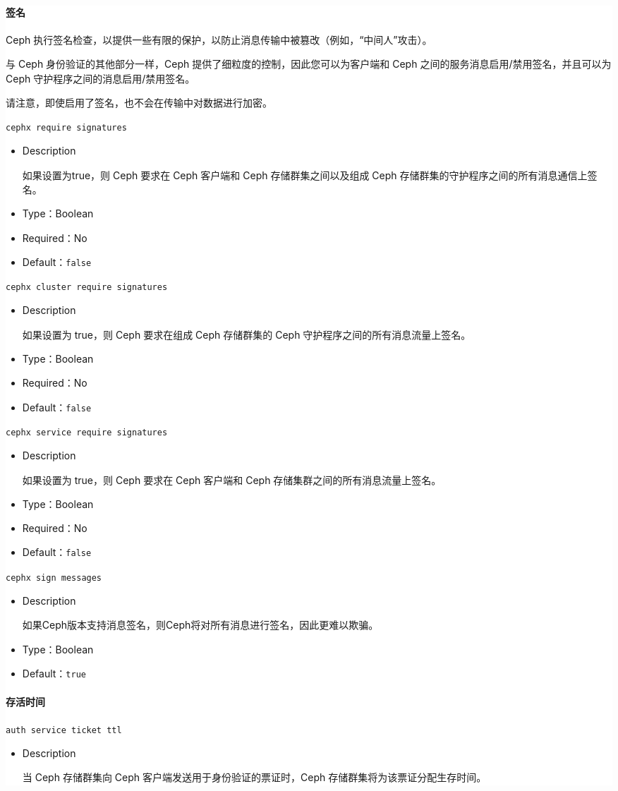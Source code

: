 

#### 签名

Ceph 执行签名检查，以提供一些有限的保护，以防止消息传输中被篡改（例如，“中间人”攻击）。

与 Ceph 身份验证的其他部分一样，Ceph 提供了细粒度的控制，因此您可以为客户端和 Ceph 之间的服务消息启用/禁用签名，并且可以为Ceph 守护程序之间的消息启用/禁用签名。

请注意，即使启用了签名，也不会在传输中对数据进行加密。

`cephx require signatures`

- Description

  如果设置为true，则 Ceph 要求在 Ceph 客户端和 Ceph 存储群集之间以及组成 Ceph 存储群集的守护程序之间的所有消息通信上签名。

- Type：Boolean

- Required：No

- Default：`false`

`cephx cluster require signatures`

- Description

  如果设置为 true，则 Ceph 要求在组成 Ceph 存储群集的 Ceph 守护程序之间的所有消息流量上签名。

- Type：Boolean

- Required：No

- Default：`false`

`cephx service require signatures`

- Description

  如果设置为 true，则 Ceph 要求在 Ceph 客户端和 Ceph 存储集群之间的所有消息流量上签名。

- Type：Boolean

- Required：No

- Default：`false`

`cephx sign messages`

- Description

  如果Ceph版本支持消息签名，则Ceph将对所有消息进行签名，因此更难以欺骗。

- Type：Boolean

- Default：`true`



#### 存活时间

`auth service ticket ttl`

- Description

  当 Ceph 存储群集向 Ceph 客户端发送用于身份验证的票证时，Ceph 存储群集将为该票证分配生存时间。
